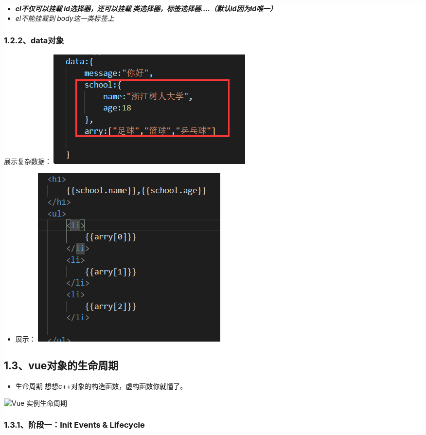 - ***el不仅可以挂载 id选择器，还可以挂载 类选择器，标签选择器....（默认id因为id唯一）***
- *el不能挂载到 body这一类标签上*

### 1.2.2、data对象

展示复杂数据：
![image-20220225122243498](Typora_images/Vue4小时快速入门/image-20220225122243498.png)

- 展示：
  ![image-20220225122303021](Typora_images/Vue4小时快速入门/image-20220225122303021.png)





## 1.3、vue对象的生命周期



- 生命周期 想想c++对象的构造函数，虚构函数你就懂了。

![Vue 实例生命周期](https://cn.vuejs.org/images/lifecycle.png)



### 1.3.1、阶段一：Init Events & Lifecycle
